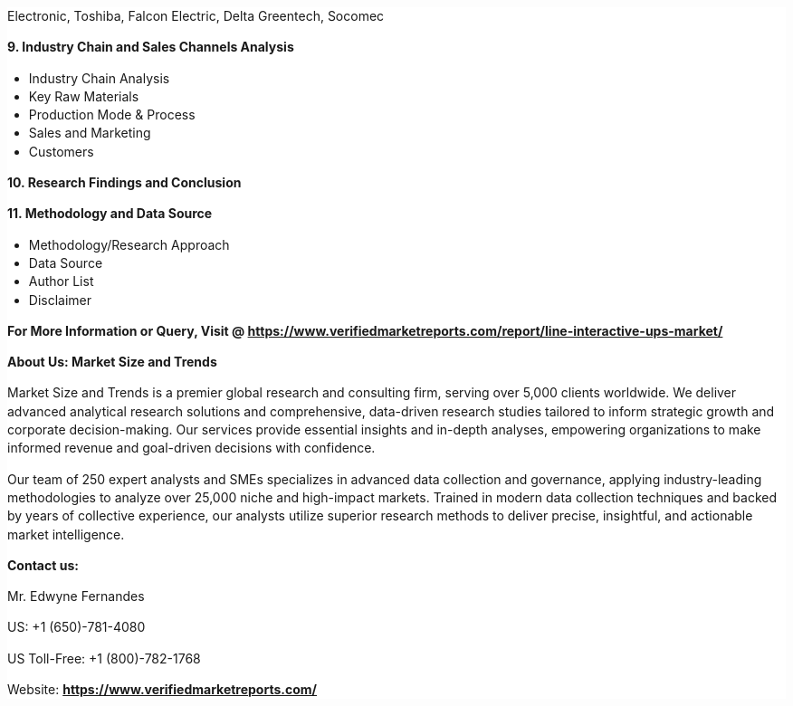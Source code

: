 Electronic, Toshiba, Falcon Electric, Delta Greentech, Socomec</strong></p><p><strong>9. Industry Chain and Sales Channels Analysis</strong></p><ul><li>Industry Chain Analysis</li><li>Key Raw Materials</li><li>Production Mode &amp; Process</li><li>Sales and Marketing</li><li>Customers</li></ul><p><strong>10. Research Findings and Conclusion</strong></p><p><strong>11. Methodology and Data Source</strong></p><ul><li>Methodology/Research Approach</li><li>Data Source</li><li>Author List</li><li>Disclaimer</li></ul></p><p><strong>For More Information or Query, Visit @ <a href="https://www.verifiedmarketreports.com/report/line-interactive-ups-market/">https://www.verifiedmarketreports.com/report/line-interactive-ups-market/</a></strong></p><p><strong>About Us: Market Size and Trends</strong></p><p>Market Size and Trends is a premier global research and consulting firm, serving over 5,000 clients worldwide. We deliver advanced analytical research solutions and comprehensive, data-driven research studies tailored to inform strategic growth and corporate decision-making. Our services provide essential insights and in-depth analyses, empowering organizations to make informed revenue and goal-driven decisions with confidence.</p><p>Our team of 250 expert analysts and SMEs specializes in advanced data collection and governance, applying industry-leading methodologies to analyze over 25,000 niche and high-impact markets. Trained in modern data collection techniques and backed by years of collective experience, our analysts utilize superior research methods to deliver precise, insightful, and actionable market intelligence.</p><p><strong>Contact us:</strong></p><p>Mr. Edwyne Fernandes</p><p>US: +1 (650)-781-4080</p><p>US Toll-Free: +1 (800)-782-1768</p><p>Website: <strong><a href="https://www.verifiedmarketreports.com/">https://www.verifiedmarketreports.com/</a></strong></p>

